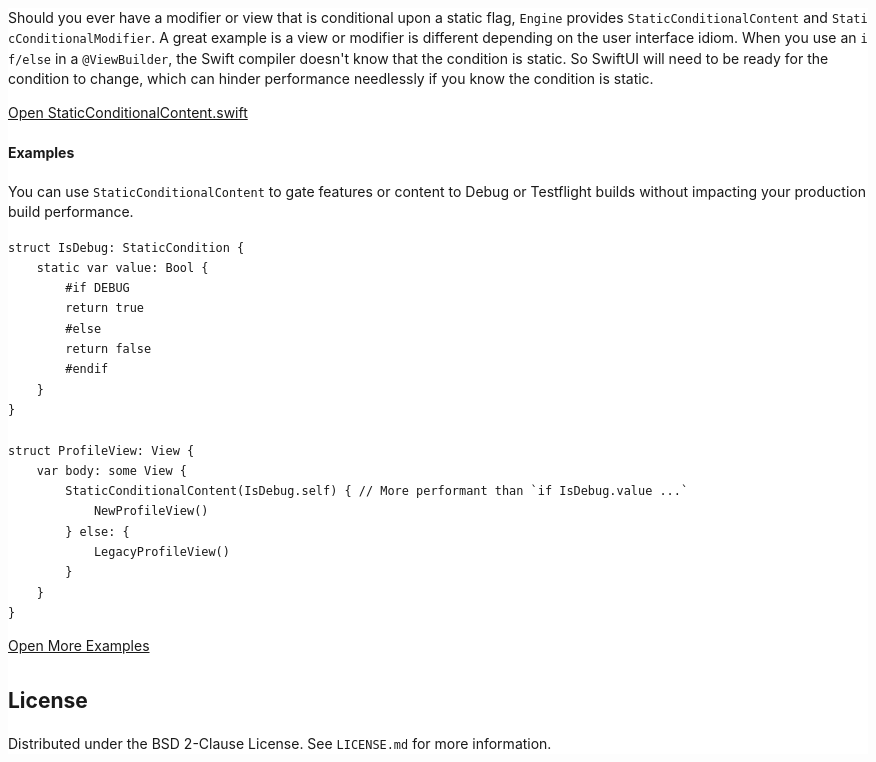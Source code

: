```
```

Should you ever have a modifier or view that is conditional upon a static flag, `Engine` provides `StaticConditionalContent` and `StaticConditionalModifier`. A great example is a view or modifier is different depending on the user interface idiom. When you use an `if/else` in a `@ViewBuilder`, the Swift compiler doesn't know that the condition is static. So SwiftUI will need to be ready for the condition to change, which can hinder performance needlessly if you know the condition is static. 

[Open StaticConditionalContent.swift](https://github.com/nathantannar4/Engine/blob/main/Sources/Engine/Sources/StaticConditionalContent.swift)

#### Examples

You can use `StaticConditionalContent` to gate features or content to Debug or Testflight builds without impacting your production build performance.

```
struct IsDebug: StaticCondition {
    static var value: Bool {
        #if DEBUG
        return true
        #else
        return false
        #endif
    }
}

struct ProfileView: View {
    var body: some View {
        StaticConditionalContent(IsDebug.self) { // More performant than `if IsDebug.value ...`
            NewProfileView()
        } else: {
            LegacyProfileView()
        }
    }
}
```

[Open More Examples](https://github.com/nathantannar4/Engine/blob/main/Example/Example/StaticConditionalExamples.swift)

## License

Distributed under the BSD 2-Clause License. See ``LICENSE.md`` for more information.
